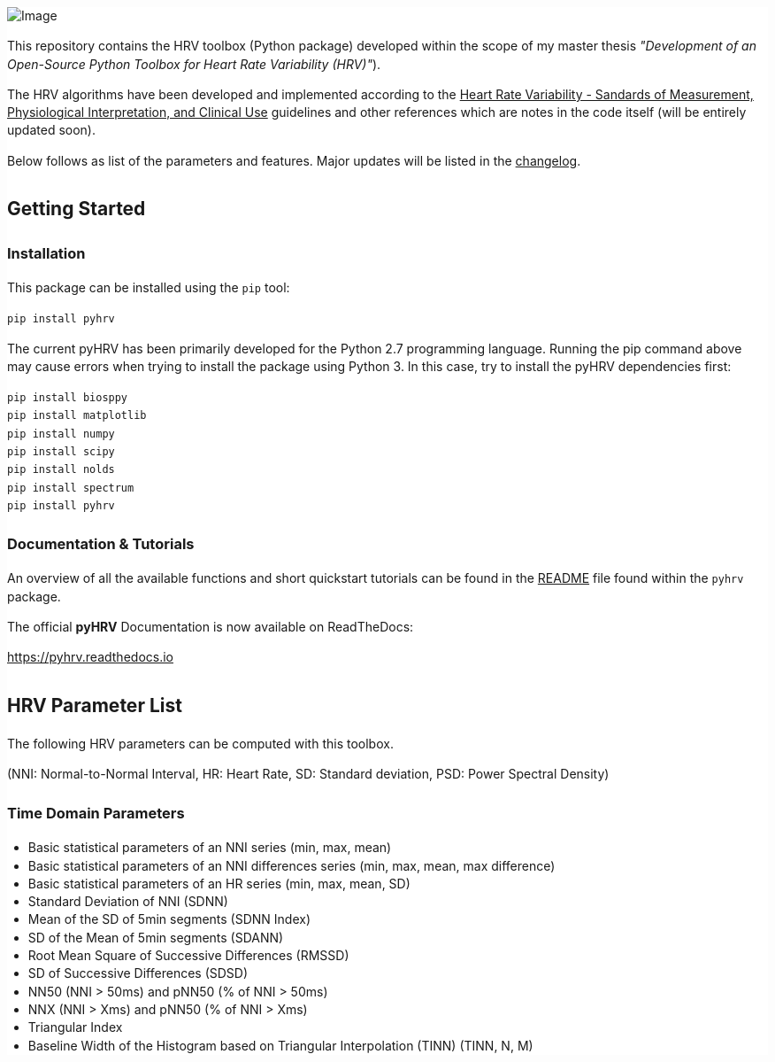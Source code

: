 ![Image](SampleFigures/pyhrv.png)

This repository contains the HRV toolbox (Python package) developed within the scope of my master thesis *"Development of an Open-Source Python Toolbox for Heart Rate Variability (HRV)"*).

The HRV algorithms have been developed and implemented according to the [Heart Rate Variability - Sandards of Measurement, Physiological Interpretation, and Clinical Use](http://circ.ahajournals.org/content/93/5/1043) guidelines and other references which are notes in the code itself (will be entirely updated soon).

Below follows as list of the parameters and features. Major updates will be listed in the [changelog](changelog.md).

## Getting Started

### Installation
This package can be installed using the ```pip``` tool:
```python
pip install pyhrv
```

The current pyHRV has been primarily developed for the Python 2.7 programming language. Running the pip command above may cause
errors when trying to install the package using Python 3. In this case, try to install the pyHRV dependencies first:

```python
pip install biosppy
pip install matplotlib
pip install numpy
pip install scipy
pip install nolds
pip install spectrum
pip install pyhrv
```

### Documentation & Tutorials
An overview of all the available functions and short quickstart tutorials can be found in the [README](./pyhrv/README.md) file found within the `pyhrv` package.

The official **pyHRV** Documentation is now available on ReadTheDocs:

https://pyhrv.readthedocs.io

## HRV Parameter List

The following HRV parameters can be computed with this toolbox. 

(NNI: Normal-to-Normal Interval, HR: Heart Rate, SD: Standard deviation, PSD: Power Spectral Density)

### Time Domain Parameters
- Basic statistical parameters of an NNI series (min, max, mean)
- Basic statistical parameters of an NNI differences series (min, max, mean, max difference)
- Basic statistical parameters of an HR series (min, max, mean, SD)
- Standard Deviation of NNI (SDNN)
- Mean of the SD of 5min segments (SDNN Index)
- SD of the Mean of 5min segments (SDANN)
- Root Mean Square of Successive Differences (RMSSD)
- SD of Successive Differences (SDSD)
- NN50 (NNI > 50ms) and pNN50 (% of NNI > 50ms)
- NNX (NNI > Xms) and pNN50 (% of NNI > Xms)
- Triangular Index
- Baseline Width of the Histogram based on Triangular Interpolation (TINN) (TINN, N, M)
